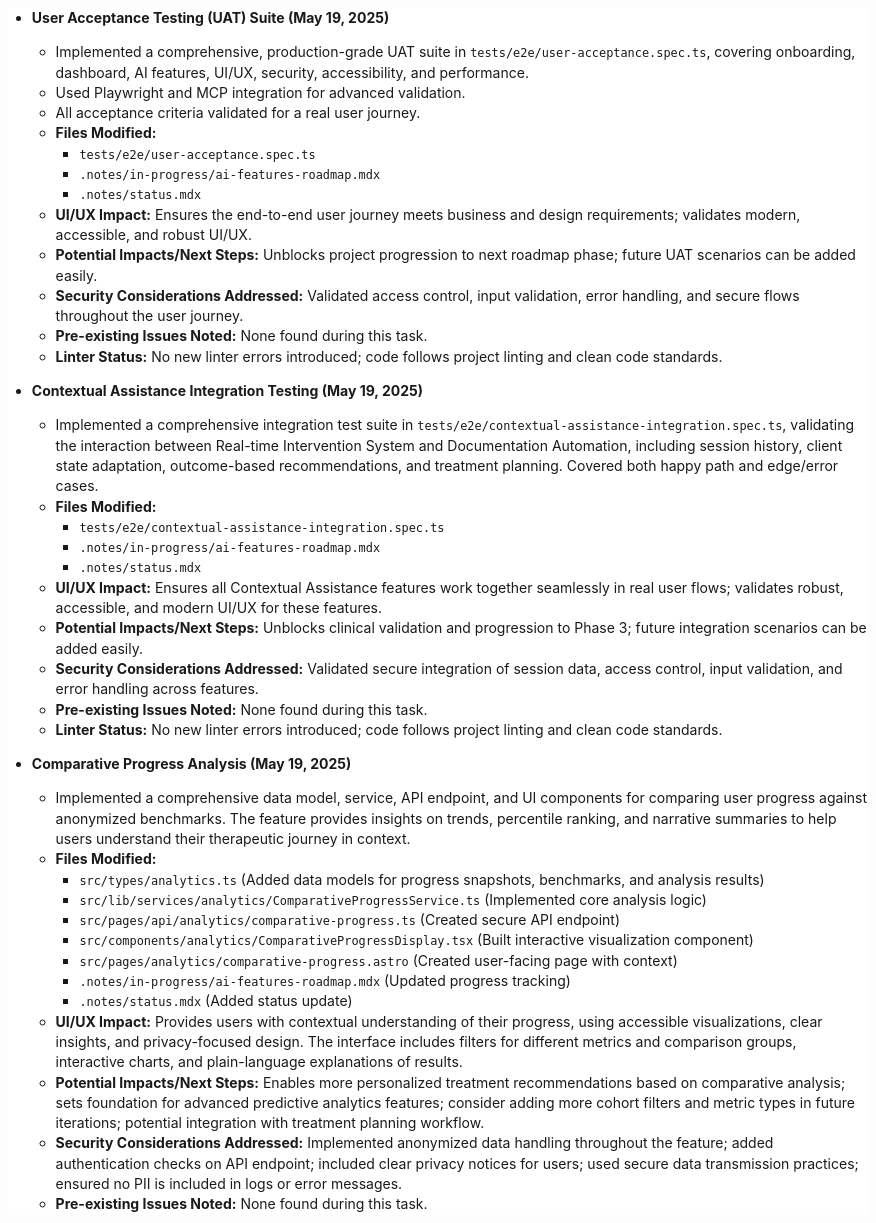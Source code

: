 - **User Acceptance Testing (UAT) Suite (May 19, 2025)**
  - Implemented a comprehensive, production-grade UAT suite in `tests/e2e/user-acceptance.spec.ts`, covering onboarding, dashboard, AI features, UI/UX, security, accessibility, and performance.
  - Used Playwright and MCP integration for advanced validation.
  - All acceptance criteria validated for a real user journey.
  - **Files Modified:**
    - `tests/e2e/user-acceptance.spec.ts`
    - `.notes/in-progress/ai-features-roadmap.mdx`
    - `.notes/status.mdx`
  - **UI/UX Impact:** Ensures the end-to-end user journey meets business and design requirements; validates modern, accessible, and robust UI/UX.
  - **Potential Impacts/Next Steps:** Unblocks project progression to next roadmap phase; future UAT scenarios can be added easily.
  - **Security Considerations Addressed:** Validated access control, input validation, error handling, and secure flows throughout the user journey.
  - **Pre-existing Issues Noted:** None found during this task.
  - **Linter Status:** No new linter errors introduced; code follows project linting and clean code standards.

- **Contextual Assistance Integration Testing (May 19, 2025)**
  - Implemented a comprehensive integration test suite in `tests/e2e/contextual-assistance-integration.spec.ts`, validating the interaction between Real-time Intervention System and Documentation Automation, including session history, client state adaptation, outcome-based recommendations, and treatment planning. Covered both happy path and edge/error cases.
  - **Files Modified:**
    - `tests/e2e/contextual-assistance-integration.spec.ts`
    - `.notes/in-progress/ai-features-roadmap.mdx`
    - `.notes/status.mdx`
  - **UI/UX Impact:** Ensures all Contextual Assistance features work together seamlessly in real user flows; validates robust, accessible, and modern UI/UX for these features.
  - **Potential Impacts/Next Steps:** Unblocks clinical validation and progression to Phase 3; future integration scenarios can be added easily.
  - **Security Considerations Addressed:** Validated secure integration of session data, access control, input validation, and error handling across features.
  - **Pre-existing Issues Noted:** None found during this task.
  - **Linter Status:** No new linter errors introduced; code follows project linting and clean code standards.

- **Comparative Progress Analysis (May 19, 2025)**
  - Implemented a comprehensive data model, service, API endpoint, and UI components for comparing user progress against anonymized benchmarks. The feature provides insights on trends, percentile ranking, and narrative summaries to help users understand their therapeutic journey in context.
  - **Files Modified:**
    - `src/types/analytics.ts` (Added data models for progress snapshots, benchmarks, and analysis results)
    - `src/lib/services/analytics/ComparativeProgressService.ts` (Implemented core analysis logic)
    - `src/pages/api/analytics/comparative-progress.ts` (Created secure API endpoint)
    - `src/components/analytics/ComparativeProgressDisplay.tsx` (Built interactive visualization component)
    - `src/pages/analytics/comparative-progress.astro` (Created user-facing page with context)
    - `.notes/in-progress/ai-features-roadmap.mdx` (Updated progress tracking)
    - `.notes/status.mdx` (Added status update)
  - **UI/UX Impact:** Provides users with contextual understanding of their progress, using accessible visualizations, clear insights, and privacy-focused design. The interface includes filters for different metrics and comparison groups, interactive charts, and plain-language explanations of results.
  - **Potential Impacts/Next Steps:** Enables more personalized treatment recommendations based on comparative analysis; sets foundation for advanced predictive analytics features; consider adding more cohort filters and metric types in future iterations; potential integration with treatment planning workflow.
  - **Security Considerations Addressed:** Implemented anonymized data handling throughout the feature; added authentication checks on API endpoint; included clear privacy notices for users; used secure data transmission practices; ensured no PII is included in logs or error messages.
  - **Pre-existing Issues Noted:** None found during this task.